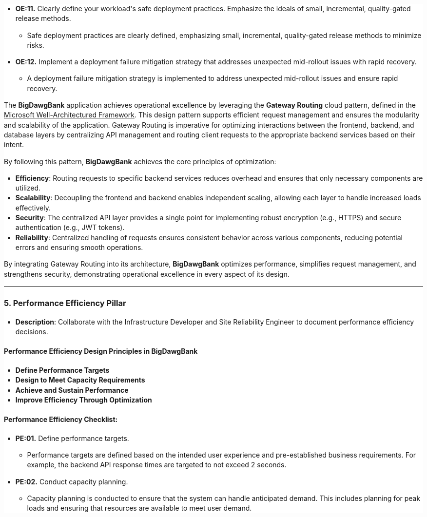 - **OE:11.** Clearly define your workload's safe deployment practices. Emphasize the ideals of small, incremental, quality-gated release methods.
  - Safe deployment practices are clearly defined, emphasizing small, incremental, quality-gated release methods to minimize risks.

- **OE:12.** Implement a deployment failure mitigation strategy that addresses unexpected mid-rollout issues with rapid recovery.
  - A deployment failure mitigation strategy is implemented to address unexpected mid-rollout issues and ensure rapid recovery.

The **BigDawgBank** application achieves operational excellence by leveraging the **Gateway Routing** cloud pattern, defined in the [Microsoft Well-Architectured Framework](https://learn.microsoft.com/en-us/azure/well-architected/operational-excellence/design-patterns). This design pattern supports efficient request management and ensures the modularity and scalability of the application. Gateway Routing is imperative for optimizing interactions between the frontend, backend, and database layers by centralizing API management and routing client requests to the appropriate backend services based on their intent.

By following this pattern, **BigDawgBank** achieves the core principles of optimization:

- **Efficiency**: Routing requests to specific backend services reduces overhead and ensures that only necessary components are utilized.
- **Scalability**: Decoupling the frontend and backend enables independent scaling, allowing each layer to handle increased loads effectively.
- **Security**: The centralized API layer provides a single point for implementing robust encryption (e.g., HTTPS) and secure authentication (e.g., JWT tokens).
- **Reliability**: Centralized handling of requests ensures consistent behavior across various components, reducing potential errors and ensuring smooth operations.

By integrating Gateway Routing into its architecture, **BigDawgBank** optimizes performance, simplifies request management, and strengthens security, demonstrating operational excellence in every aspect of its design.

---

### 5. Performance Efficiency Pillar
- **Description**: Collaborate with the Infrastructure Developer and Site Reliability Engineer to document performance efficiency decisions.

#### Performance Efficiency Design Principles in BigDawgBank

- **Define Performance Targets**
- **Design to Meet Capacity Requirements**
- **Achieve and Sustain Performance**
- **Improve Efficiency Through Optimization**

#### **Performance Efficiency Checklist**:

- **PE:01.** Define performance targets.
  - Performance targets are defined based on the intended user experience and pre-established business requirements. For example, the backend API response times are targeted to not exceed 2 seconds.

- **PE:02.** Conduct capacity planning.
  - Capacity planning is conducted to ensure that the system can handle anticipated demand. This includes planning for peak loads and ensuring that resources are available to meet user demand.
